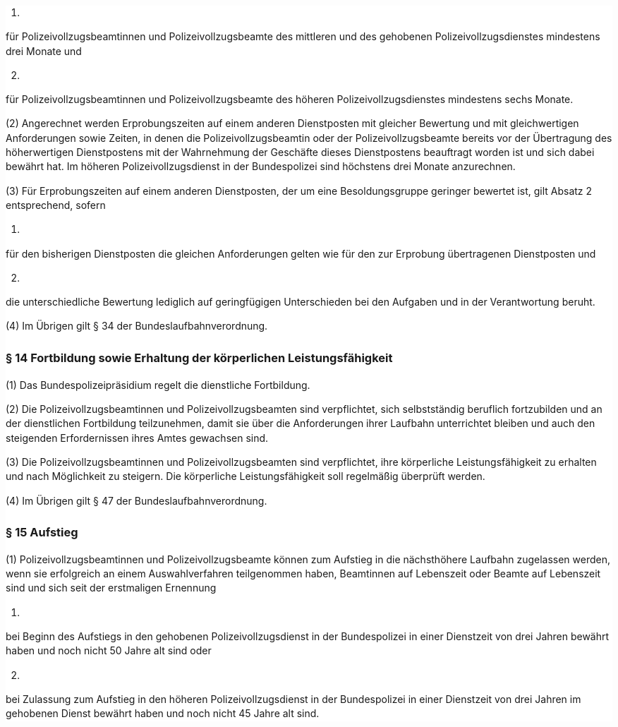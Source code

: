 1.  
für Polizeivollzugsbeamtinnen und Polizeivollzugsbeamte des mittleren und des gehobenen Polizeivollzugsdienstes mindestens drei Monate und

2.  
für Polizeivollzugsbeamtinnen und Polizeivollzugsbeamte des höheren Polizeivollzugsdienstes mindestens sechs Monate.

(2) Angerechnet werden Erprobungszeiten auf einem anderen Dienstposten mit gleicher Bewertung und mit gleichwertigen Anforderungen sowie Zeiten, in denen die Polizeivollzugsbeamtin oder der Polizeivollzugsbeamte bereits vor der Übertragung des höherwertigen Dienstpostens mit der Wahrnehmung der Geschäfte dieses Dienstpostens beauftragt worden ist und sich dabei bewährt hat. Im höheren Polizeivollzugsdienst in der Bundespolizei sind höchstens drei Monate anzurechnen.

(3) Für Erprobungszeiten auf einem anderen Dienstposten, der um eine Besoldungsgruppe geringer bewertet ist, gilt Absatz 2 entsprechend, sofern

1.  
für den bisherigen Dienstposten die gleichen Anforderungen gelten wie für den zur Erprobung übertragenen Dienstposten und

2.  
die unterschiedliche Bewertung lediglich auf geringfügigen Unterschieden bei den Aufgaben und in der Verantwortung beruht.

(4) Im Übrigen gilt § 34 der Bundeslaufbahnverordnung.

### § 14 Fortbildung sowie Erhaltung der körperlichen Leistungsfähigkeit

(1) Das Bundespolizeipräsidium regelt die dienstliche Fortbildung.

(2) Die Polizeivollzugsbeamtinnen und Polizeivollzugsbeamten sind verpflichtet, sich selbstständig beruflich fortzubilden und an der dienstlichen Fortbildung teilzunehmen, damit sie über die Anforderungen ihrer Laufbahn unterrichtet bleiben und auch den steigenden Erfordernissen ihres Amtes gewachsen sind.

(3) Die Polizeivollzugsbeamtinnen und Polizeivollzugsbeamten sind verpflichtet, ihre körperliche Leistungsfähigkeit zu erhalten und nach Möglichkeit zu steigern. Die körperliche Leistungsfähigkeit soll regelmäßig überprüft werden.

(4) Im Übrigen gilt § 47 der Bundeslaufbahnverordnung.

### § 15 Aufstieg

(1) Polizeivollzugsbeamtinnen und Polizeivollzugsbeamte können zum Aufstieg in die nächsthöhere Laufbahn zugelassen werden, wenn sie erfolgreich an einem Auswahlverfahren teilgenommen haben, Beamtinnen auf Lebenszeit oder Beamte auf Lebenszeit sind und sich seit der erstmaligen Ernennung

1.  
bei Beginn des Aufstiegs in den gehobenen Polizeivollzugsdienst in der Bundespolizei in einer Dienstzeit von drei Jahren bewährt haben und noch nicht 50 Jahre alt sind oder

2.  
bei Zulassung zum Aufstieg in den höheren Polizeivollzugsdienst in der Bundespolizei in einer Dienstzeit von drei Jahren im gehobenen Dienst bewährt haben und noch nicht 45 Jahre alt sind.
